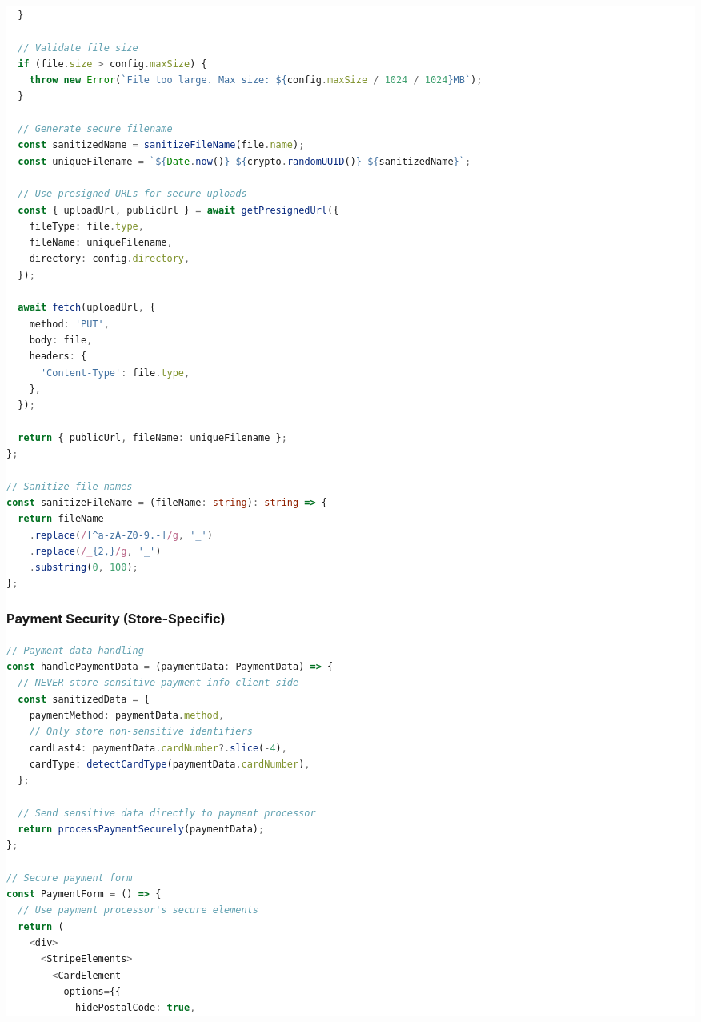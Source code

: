 ```typescript
  }
  
  // Validate file size
  if (file.size > config.maxSize) {
    throw new Error(`File too large. Max size: ${config.maxSize / 1024 / 1024}MB`);
  }
  
  // Generate secure filename
  const sanitizedName = sanitizeFileName(file.name);
  const uniqueFilename = `${Date.now()}-${crypto.randomUUID()}-${sanitizedName}`;
  
  // Use presigned URLs for secure uploads
  const { uploadUrl, publicUrl } = await getPresignedUrl({
    fileType: file.type,
    fileName: uniqueFilename,
    directory: config.directory,
  });
  
  await fetch(uploadUrl, {
    method: 'PUT',
    body: file,
    headers: {
      'Content-Type': file.type,
    },
  });
  
  return { publicUrl, fileName: uniqueFilename };
};

// Sanitize file names
const sanitizeFileName = (fileName: string): string => {
  return fileName
    .replace(/[^a-zA-Z0-9.-]/g, '_')
    .replace(/_{2,}/g, '_')
    .substring(0, 100);
};
```

### Payment Security (Store-Specific)
```typescript
// Payment data handling
const handlePaymentData = (paymentData: PaymentData) => {
  // NEVER store sensitive payment info client-side
  const sanitizedData = {
    paymentMethod: paymentData.method,
    // Only store non-sensitive identifiers
    cardLast4: paymentData.cardNumber?.slice(-4),
    cardType: detectCardType(paymentData.cardNumber),
  };
  
  // Send sensitive data directly to payment processor
  return processPaymentSecurely(paymentData);
};

// Secure payment form
const PaymentForm = () => {
  // Use payment processor's secure elements
  return (
    <div>
      <StripeElements>
        <CardElement 
          options={{
            hidePostalCode: true,
```